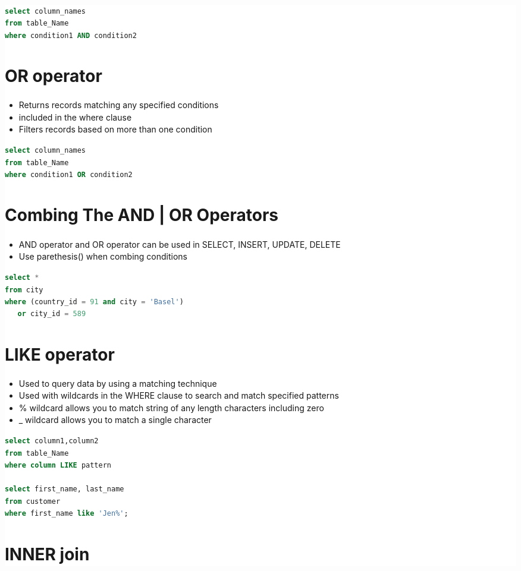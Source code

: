 
```sql
select column_names
from table_Name
where condition1 AND condition2

```

# OR operator

+ Returns records matching any specified conditions
+ included in the where clause
+ Filters records based on more than one condition

```sql
select column_names
from table_Name
where condition1 OR condition2

```

# Combing The AND | OR Operators

+ AND operator and OR operator can be used in SELECT, INSERT, UPDATE, DELETE 
+ Use parethesis() when combing conditions


```sql
select *
from city
where (country_id = 91 and city = 'Basel')
   or city_id = 589

```

# LIKE operator

+ Used to query data by using a matching technique
+ Used with wildcards in the WHERE clause to search and match specified patterns
+ % wildcard allows you to match string of any length characters including zero
+ _ wildcard allows you to match a single character


```sql
select column1,column2
from table_Name
where column LIKE pattern

select first_name, last_name
from customer
where first_name like 'Jen%';

```
# INNER join
